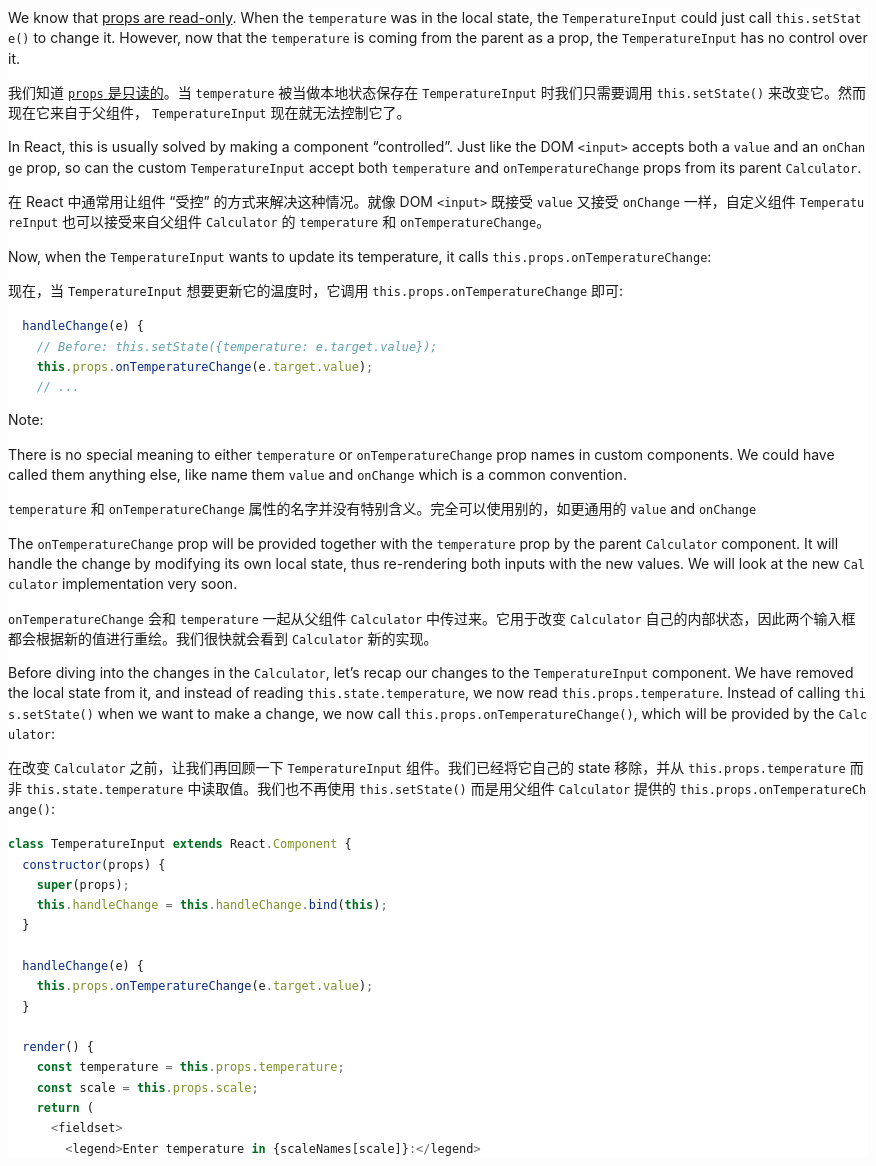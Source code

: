 We know that [props are read-only](https://reactjs.org/docs/components-and-props.html#props-are-read-only). When the `temperature` was in the local state, the `TemperatureInput` could just call `this.setState()` to change it. However, now that the `temperature` is coming from the parent as a prop, the `TemperatureInput` has no control over it.

我们知道 [`props` 是只读的](https://reactjs.org/docs/components-and-props.html#props-are-read-only)。当 `temperature` 被当做本地状态保存在 `TemperatureInput` 时我们只需要调用 `this.setState()` 来改变它。然而现在它来自于父组件， `TemperatureInput` 现在就无法控制它了。

In React, this is usually solved by making a component “controlled”. Just like the DOM `<input>` accepts both a `value` and an `onChange` prop, so can the custom `TemperatureInput` accept both `temperature` and `onTemperatureChange` props from its parent `Calculator`.

在 React 中通常用让组件 “受控” 的方式来解决这种情况。就像 DOM `<input>` 既接受 `value` 又接受 `onChange` 一样，自定义组件 `TemperatureInput` 也可以接受来自父组件 `Calculator` 的 `temperature` 和 `onTemperatureChange`。

Now, when the `TemperatureInput` wants to update its temperature, it calls `this.props.onTemperatureChange`:

现在，当 `TemperatureInput` 想要更新它的温度时，它调用 `this.props.onTemperatureChange` 即可:

```js
  handleChange(e) {
    // Before: this.setState({temperature: e.target.value});
    this.props.onTemperatureChange(e.target.value);
    // ...
```

Note:

There is no special meaning to either `temperature` or `onTemperatureChange` prop names in custom components. We could have called them anything else, like name them `value` and `onChange` which is a common convention.

`temperature` 和 `onTemperatureChange` 属性的名字并没有特别含义。完全可以使用别的，如更通用的 `value` and `onChange` 

The `onTemperatureChange` prop will be provided together with the `temperature` prop by the parent `Calculator` component. It will handle the change by modifying its own local state, thus re-rendering both inputs with the new values. We will look at the new `Calculator` implementation very soon.

`onTemperatureChange` 会和 `temperature` 一起从父组件 `Calculator` 中传过来。它用于改变 `Calculator` 自己的内部状态，因此两个输入框都会根据新的值进行重绘。我们很快就会看到 `Calculator` 新的实现。

Before diving into the changes in the `Calculator`, let’s recap our changes to the `TemperatureInput` component. We have removed the local state from it, and instead of reading `this.state.temperature`, we now read `this.props.temperature`. Instead of calling `this.setState()` when we want to make a change, we now call `this.props.onTemperatureChange()`, which will be provided by the `Calculator`:

在改变 `Calculator` 之前，让我们再回顾一下 `TemperatureInput` 组件。我们已经将它自己的 state 移除，并从 `this.props.temperature` 而非 `this.state.temperature` 中读取值。我们也不再使用 `this.setState()` 而是用父组件 `Calculator` 提供的 `this.props.onTemperatureChange()`:

```js
class TemperatureInput extends React.Component {
  constructor(props) {
    super(props);
    this.handleChange = this.handleChange.bind(this);
  }

  handleChange(e) {
    this.props.onTemperatureChange(e.target.value);
  }

  render() {
    const temperature = this.props.temperature;
    const scale = this.props.scale;
    return (
      <fieldset>
        <legend>Enter temperature in {scaleNames[scale]}:</legend>
```
